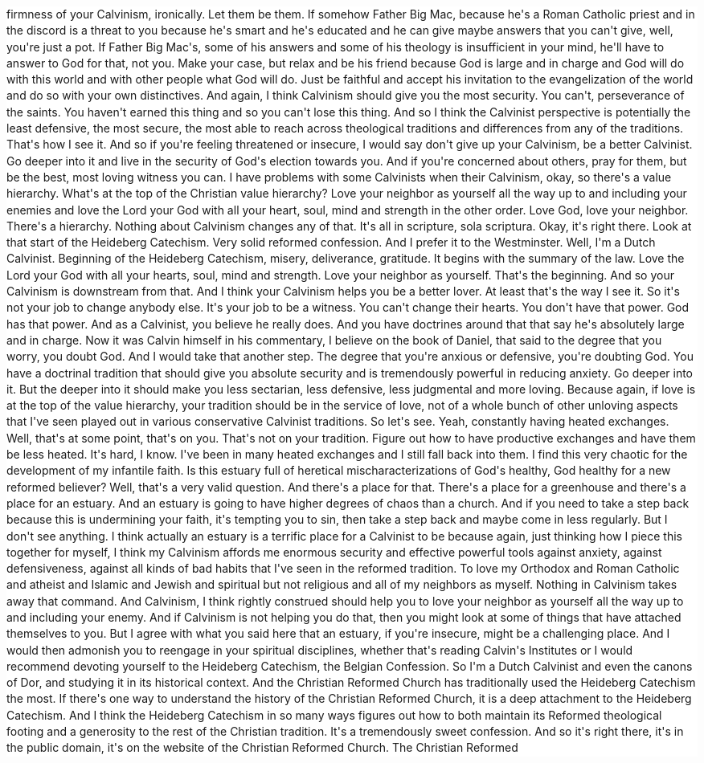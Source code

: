 firmness of your Calvinism, ironically. Let them be them. If somehow Father Big Mac, because he's a Roman Catholic priest and in the discord is a threat to you because he's smart and he's educated and he can give maybe answers that you can't give, well, you're just a pot. If Father Big Mac's, some of his answers and some of his theology is insufficient in your mind, he'll have to answer to God for that, not you. Make your case, but relax and be his friend because God is large and in charge and God will do with this world and with other people what God will do. Just be faithful and accept his invitation to the evangelization of the world and do so with your own distinctives. And again, I think Calvinism should give you the most security. You can't, perseverance of the saints. You haven't earned this thing and so you can't lose this thing. And so I think the Calvinist perspective is potentially the least defensive, the most secure, the most able to reach across theological traditions and differences from any of the traditions. That's how I see it. And so if you're feeling threatened or insecure, I would say don't give up your Calvinism, be a better Calvinist. Go deeper into it and live in the security of God's election towards you. And if you're concerned about others, pray for them, but be the best, most loving witness you can. I have problems with some Calvinists when their Calvinism, okay, so there's a value hierarchy. What's at the top of the Christian value hierarchy? Love your neighbor as yourself all the way up to and including your enemies and love the Lord your God with all your heart, soul, mind and strength in the other order. Love God, love your neighbor. There's a hierarchy. Nothing about Calvinism changes any of that. It's all in scripture, sola scriptura. Okay, it's right there. Look at that start of the Heideberg Catechism. Very solid reformed confession. And I prefer it to the Westminster. Well, I'm a Dutch Calvinist. Beginning of the Heideberg Catechism, misery, deliverance, gratitude. It begins with the summary of the law. Love the Lord your God with all your hearts, soul, mind and strength. Love your neighbor as yourself. That's the beginning. And so your Calvinism is downstream from that. And I think your Calvinism helps you be a better lover. At least that's the way I see it. So it's not your job to change anybody else. It's your job to be a witness. You can't change their hearts. You don't have that power. God has that power. And as a Calvinist, you believe he really does. And you have doctrines around that that say he's absolutely large and in charge. Now it was Calvin himself in his commentary, I believe on the book of Daniel, that said to the degree that you worry, you doubt God. And I would take that another step. The degree that you're anxious or defensive, you're doubting God. You have a doctrinal tradition that should give you absolute security and is tremendously powerful in reducing anxiety. Go deeper into it. But the deeper into it should make you less sectarian, less defensive, less judgmental and more loving. Because again, if love is at the top of the value hierarchy, your tradition should be in the service of love, not of a whole bunch of other unloving aspects that I've seen played out in various conservative Calvinist traditions. So let's see. Yeah, constantly having heated exchanges. Well, that's at some point, that's on you. That's not on your tradition. Figure out how to have productive exchanges and have them be less heated. It's hard, I know. I've been in many heated exchanges and I still fall back into them. I find this very chaotic for the development of my infantile faith. Is this estuary full of heretical mischaracterizations of God's healthy, God healthy for a new reformed believer? Well, that's a very valid question. And there's a place for that. There's a place for a greenhouse and there's a place for an estuary. And an estuary is going to have higher degrees of chaos than a church. And if you need to take a step back because this is undermining your faith, it's tempting you to sin, then take a step back and maybe come in less regularly. But I don't see anything. I think actually an estuary is a terrific place for a Calvinist to be because again, just thinking how I piece this together for myself, I think my Calvinism affords me enormous security and effective powerful tools against anxiety, against defensiveness, against all kinds of bad habits that I've seen in the reformed tradition. To love my Orthodox and Roman Catholic and atheist and Islamic and Jewish and spiritual but not religious and all of my neighbors as myself. Nothing in Calvinism takes away that command. And Calvinism, I think rightly construed should help you to love your neighbor as yourself all the way up to and including your enemy. And if Calvinism is not helping you do that, then you might look at some of things that have attached themselves to you. But I agree with what you said here that an estuary, if you're insecure, might be a challenging place. And I would then admonish you to reengage in your spiritual disciplines, whether that's reading Calvin's Institutes or I would recommend devoting yourself to the Heideberg Catechism, the Belgian Confession. So I'm a Dutch Calvinist and even the canons of Dor, and studying it in its historical context. And the Christian Reformed Church has traditionally used the Heideberg Catechism the most. If there's one way to understand the history of the Christian Reformed Church, it is a deep attachment to the Heideberg Catechism. And I think the Heideberg Catechism in so many ways figures out how to both maintain its Reformed theological footing and a generosity to the rest of the Christian tradition. It's a tremendously sweet confession. And so it's right there, it's in the public domain, it's on the website of the Christian Reformed Church. The Christian Reformed